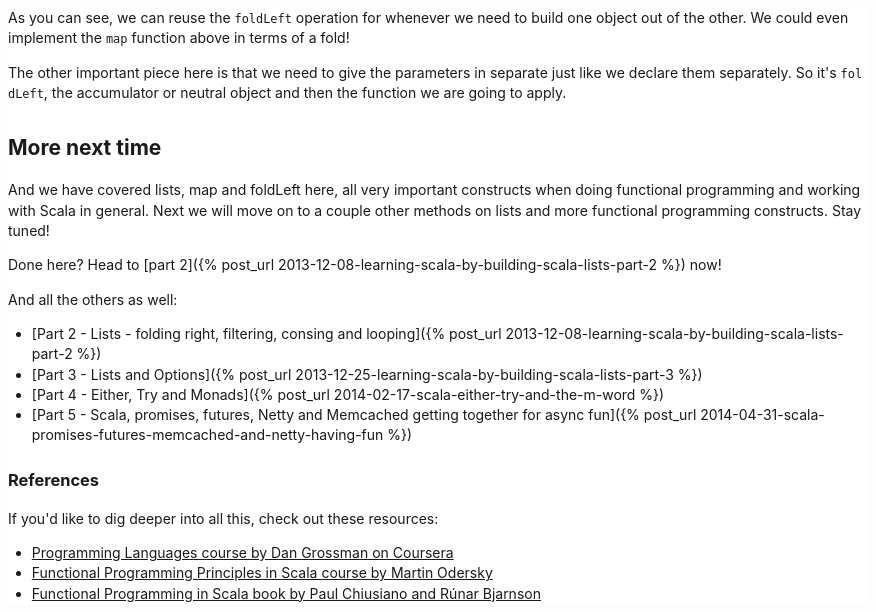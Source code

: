 As you can see, we can reuse the `foldLeft` operation for whenever we need to build one object out of the other. We could even implement the `map` function above in terms of a fold!

The other important piece here is that we need to give the parameters in separate just like we declare them separately. So it's `foldLeft`, the accumulator or neutral object and then the function we are going to apply.

## More next time

And we have covered lists, map and foldLeft here, all very important constructs when doing functional programming and working with Scala in general. Next we will move on to a couple other methods on lists and more functional programming constructs. Stay tuned!

Done here? Head to [part 2]({% post_url 2013-12-08-learning-scala-by-building-scala-lists-part-2 %}) now!

And all the others as well:

* [Part 2 - Lists - folding right, filtering, consing and looping]({% post_url 2013-12-08-learning-scala-by-building-scala-lists-part-2 %})
* [Part 3 - Lists and Options]({% post_url 2013-12-25-learning-scala-by-building-scala-lists-part-3 %})
* [Part 4 - Either, Try and Monads]({% post_url 2014-02-17-scala-either-try-and-the-m-word %})
* [Part 5 - Scala, promises, futures, Netty and Memcached getting together for async fun]({% post_url 2014-04-31-scala-promises-futures-memcached-and-netty-having-fun %})

### References
If you'd like to dig deeper into all this, check out these resources:

* [Programming Languages course by Dan Grossman on Coursera](https://www.coursera.org/course/proglang)
* [Functional Programming Principles in Scala course by Martin Odersky](https://www.coursera.org/course/progfun)
* [Functional Programming in Scala book by Paul Chiusiano and Rúnar Bjarnson](http://www.manning.com/bjarnason/)